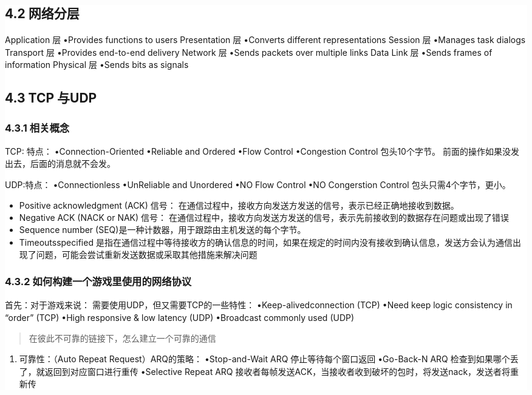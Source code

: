 ## 4.2 网络分层
Application 层
•Provides functions to users
Presentation 层
•Converts different representations
Session 层
•Manages task dialogs
Transport 层
•Provides end-to-end delivery
Network 层
•Sends packets over multiple links
Data Link 层
•Sends frames of information
Physical 层
•Sends bits as signals

## 4.3 TCP 与UDP
### 4.3.1 相关概念
TCP: 特点：
•Connection-Oriented
•Reliable and Ordered
•Flow Control
•Congestion Control
包头10个字节。
前面的操作如果没发出去，后面的消息就不会发。

UDP:特点：
•Connectionless
•UnReliable and Unordered
•NO Flow Control
•NO Congerstion Control
包头只需4个字节，更小。

* Positive acknowledgment (ACK) 信号： 在通信过程中，接收方向发送方发送的信号，表示已经正确地接收到数据。
* Negative ACK (NACK or NAK) 信号： 在通信过程中，接收方向发送方发送的信号，表示先前接收到的数据存在问题或出现了错误
* Sequence number (SEQ)是一种计数器，用于跟踪由主机发送的每个字节。
* Timeoutsspecified 是指在通信过程中等待接收方的确认信息的时间，如果在规定的时间内没有接收到确认信息，发送方会认为通信出现了问题，可能会尝试重新发送数据或采取其他措施来解决问题

### 4.3.2 如何构建一个游戏里使用的网络协议 
首先：对于游戏来说： 需要使用UDP，但又需要TCP的一些特性：
•Keep-alivedconnection (TCP)
•Need keep logic consistency in “order” (TCP)
•High responsive & low latency (UDP)
•Broadcast commonly used (UDP)
> 在彼此不可靠的链接下，怎么建立一个可靠的通信


1. 可靠性：（Auto Repeat Request）ARQ的策略：
•Stop-and-Wait ARQ 停止等待每个窗口返回
•Go-Back-N ARQ  检查到如果哪个丢了，就返回到对应窗口进行重传
•Selective Repeat ARQ  接收者每帧发送ACK，当接收者收到破坏的包时，将发送nack，发送者将重新传
